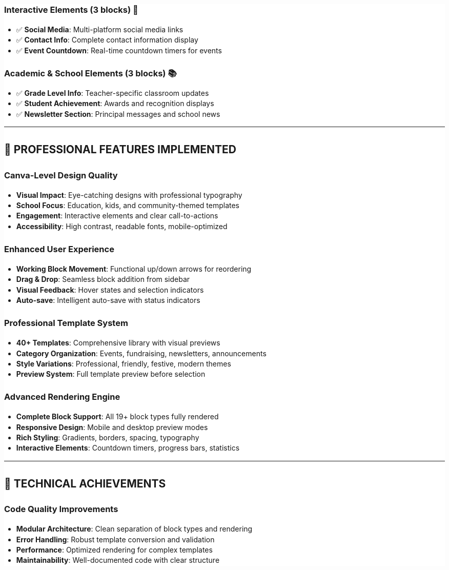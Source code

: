 ### **Interactive Elements (3 blocks)** 🔗
- ✅ **Social Media**: Multi-platform social media links
- ✅ **Contact Info**: Complete contact information display
- ✅ **Event Countdown**: Real-time countdown timers for events

### **Academic & School Elements (3 blocks)** 📚
- ✅ **Grade Level Info**: Teacher-specific classroom updates
- ✅ **Student Achievement**: Awards and recognition displays
- ✅ **Newsletter Section**: Principal messages and school news

---

## 🚀 PROFESSIONAL FEATURES IMPLEMENTED

### **Canva-Level Design Quality**
- **Visual Impact**: Eye-catching designs with professional typography
- **School Focus**: Education, kids, and community-themed templates
- **Engagement**: Interactive elements and clear call-to-actions
- **Accessibility**: High contrast, readable fonts, mobile-optimized

### **Enhanced User Experience**
- **Working Block Movement**: Functional up/down arrows for reordering
- **Drag & Drop**: Seamless block addition from sidebar
- **Visual Feedback**: Hover states and selection indicators
- **Auto-save**: Intelligent auto-save with status indicators

### **Professional Template System**
- **40+ Templates**: Comprehensive library with visual previews
- **Category Organization**: Events, fundraising, newsletters, announcements
- **Style Variations**: Professional, friendly, festive, modern themes
- **Preview System**: Full template preview before selection

### **Advanced Rendering Engine**
- **Complete Block Support**: All 19+ block types fully rendered
- **Responsive Design**: Mobile and desktop preview modes
- **Rich Styling**: Gradients, borders, spacing, typography
- **Interactive Elements**: Countdown timers, progress bars, statistics

---

## 🎯 TECHNICAL ACHIEVEMENTS

### **Code Quality Improvements**
- **Modular Architecture**: Clean separation of block types and rendering
- **Error Handling**: Robust template conversion and validation
- **Performance**: Optimized rendering for complex templates
- **Maintainability**: Well-documented code with clear structure

